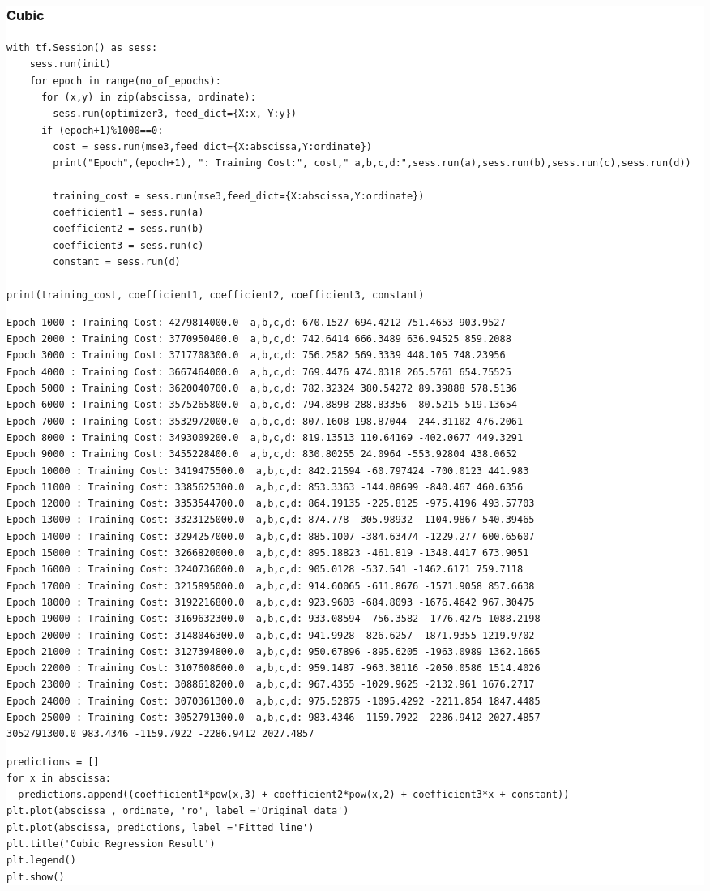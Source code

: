 ### Cubic

```
with tf.Session() as sess:
    sess.run(init)
    for epoch in range(no_of_epochs):
      for (x,y) in zip(abscissa, ordinate):
        sess.run(optimizer3, feed_dict={X:x, Y:y})
      if (epoch+1)%1000==0:
        cost = sess.run(mse3,feed_dict={X:abscissa,Y:ordinate})
        print("Epoch",(epoch+1), ": Training Cost:", cost," a,b,c,d:",sess.run(a),sess.run(b),sess.run(c),sess.run(d))

        training_cost = sess.run(mse3,feed_dict={X:abscissa,Y:ordinate})
        coefficient1 = sess.run(a)
        coefficient2 = sess.run(b)
        coefficient3 = sess.run(c)
        constant = sess.run(d)

print(training_cost, coefficient1, coefficient2, coefficient3, constant)
```

```
Epoch 1000 : Training Cost: 4279814000.0  a,b,c,d: 670.1527 694.4212 751.4653 903.9527
Epoch 2000 : Training Cost: 3770950400.0  a,b,c,d: 742.6414 666.3489 636.94525 859.2088
Epoch 3000 : Training Cost: 3717708300.0  a,b,c,d: 756.2582 569.3339 448.105 748.23956
Epoch 4000 : Training Cost: 3667464000.0  a,b,c,d: 769.4476 474.0318 265.5761 654.75525
Epoch 5000 : Training Cost: 3620040700.0  a,b,c,d: 782.32324 380.54272 89.39888 578.5136
Epoch 6000 : Training Cost: 3575265800.0  a,b,c,d: 794.8898 288.83356 -80.5215 519.13654
Epoch 7000 : Training Cost: 3532972000.0  a,b,c,d: 807.1608 198.87044 -244.31102 476.2061
Epoch 8000 : Training Cost: 3493009200.0  a,b,c,d: 819.13513 110.64169 -402.0677 449.3291
Epoch 9000 : Training Cost: 3455228400.0  a,b,c,d: 830.80255 24.0964 -553.92804 438.0652
Epoch 10000 : Training Cost: 3419475500.0  a,b,c,d: 842.21594 -60.797424 -700.0123 441.983
Epoch 11000 : Training Cost: 3385625300.0  a,b,c,d: 853.3363 -144.08699 -840.467 460.6356
Epoch 12000 : Training Cost: 3353544700.0  a,b,c,d: 864.19135 -225.8125 -975.4196 493.57703
Epoch 13000 : Training Cost: 3323125000.0  a,b,c,d: 874.778 -305.98932 -1104.9867 540.39465
Epoch 14000 : Training Cost: 3294257000.0  a,b,c,d: 885.1007 -384.63474 -1229.277 600.65607
Epoch 15000 : Training Cost: 3266820000.0  a,b,c,d: 895.18823 -461.819 -1348.4417 673.9051
Epoch 16000 : Training Cost: 3240736000.0  a,b,c,d: 905.0128 -537.541 -1462.6171 759.7118
Epoch 17000 : Training Cost: 3215895000.0  a,b,c,d: 914.60065 -611.8676 -1571.9058 857.6638
Epoch 18000 : Training Cost: 3192216800.0  a,b,c,d: 923.9603 -684.8093 -1676.4642 967.30475
Epoch 19000 : Training Cost: 3169632300.0  a,b,c,d: 933.08594 -756.3582 -1776.4275 1088.2198
Epoch 20000 : Training Cost: 3148046300.0  a,b,c,d: 941.9928 -826.6257 -1871.9355 1219.9702
Epoch 21000 : Training Cost: 3127394800.0  a,b,c,d: 950.67896 -895.6205 -1963.0989 1362.1665
Epoch 22000 : Training Cost: 3107608600.0  a,b,c,d: 959.1487 -963.38116 -2050.0586 1514.4026
Epoch 23000 : Training Cost: 3088618200.0  a,b,c,d: 967.4355 -1029.9625 -2132.961 1676.2717
Epoch 24000 : Training Cost: 3070361300.0  a,b,c,d: 975.52875 -1095.4292 -2211.854 1847.4485
Epoch 25000 : Training Cost: 3052791300.0  a,b,c,d: 983.4346 -1159.7922 -2286.9412 2027.4857
3052791300.0 983.4346 -1159.7922 -2286.9412 2027.4857
```

```
predictions = []
for x in abscissa:
  predictions.append((coefficient1*pow(x,3) + coefficient2*pow(x,2) + coefficient3*x + constant))
plt.plot(abscissa , ordinate, 'ro', label ='Original data') 
plt.plot(abscissa, predictions, label ='Fitted line') 
plt.title('Cubic Regression Result') 
plt.legend() 
plt.show() 
```
